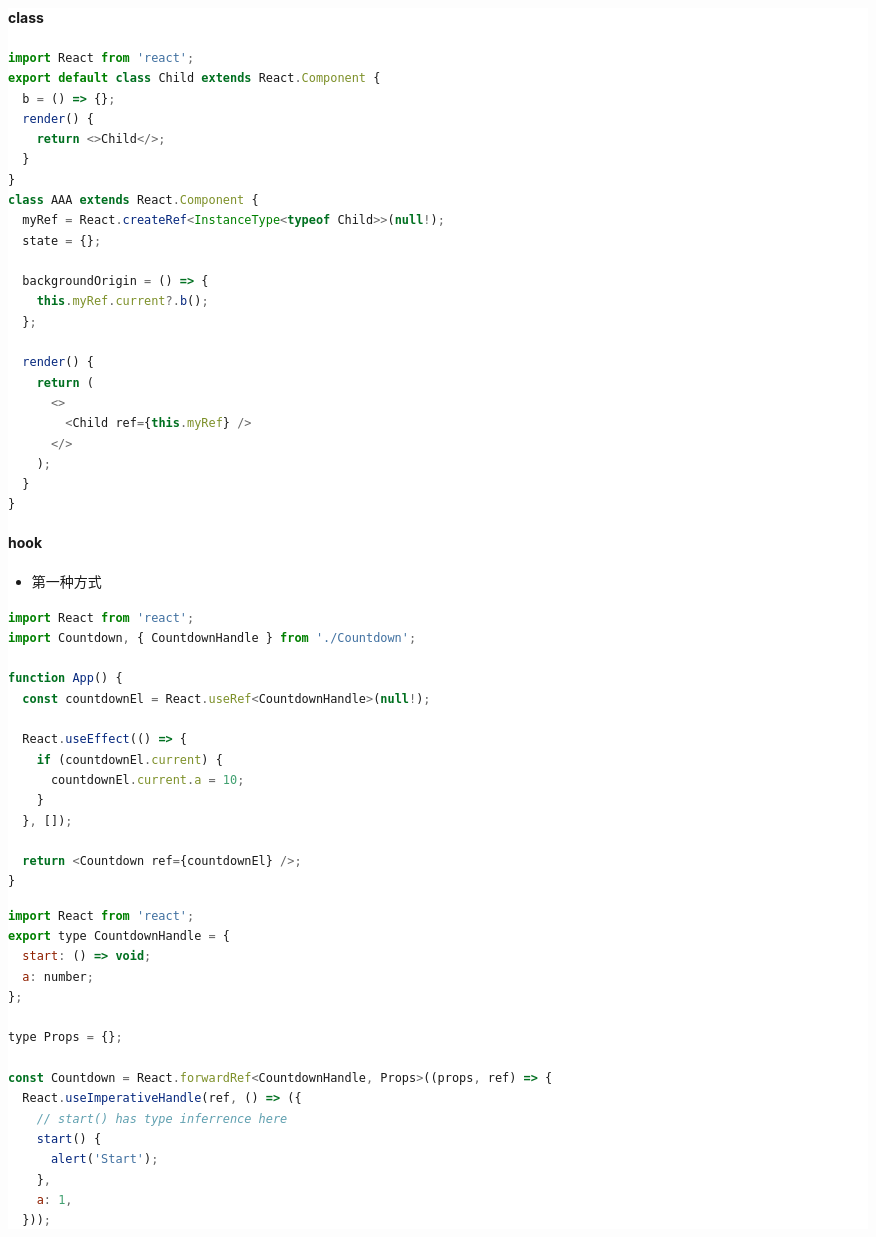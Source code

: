 #### class

```ts
import React from 'react';
export default class Child extends React.Component {
  b = () => {};
  render() {
    return <>Child</>;
  }
}
class AAA extends React.Component {
  myRef = React.createRef<InstanceType<typeof Child>>(null!);
  state = {};

  backgroundOrigin = () => {
    this.myRef.current?.b();
  };

  render() {
    return (
      <>
        <Child ref={this.myRef} />
      </>
    );
  }
}
```

#### hook

- 第一种方式

```js
import React from 'react';
import Countdown, { CountdownHandle } from './Countdown';

function App() {
  const countdownEl = React.useRef<CountdownHandle>(null!);

  React.useEffect(() => {
    if (countdownEl.current) {
      countdownEl.current.a = 10;
    }
  }, []);

  return <Countdown ref={countdownEl} />;
}
```

```js
import React from 'react';
export type CountdownHandle = {
  start: () => void;
  a: number;
};

type Props = {};

const Countdown = React.forwardRef<CountdownHandle, Props>((props, ref) => {
  React.useImperativeHandle(ref, () => ({
    // start() has type inferrence here
    start() {
      alert('Start');
    },
    a: 1,
  }));
```